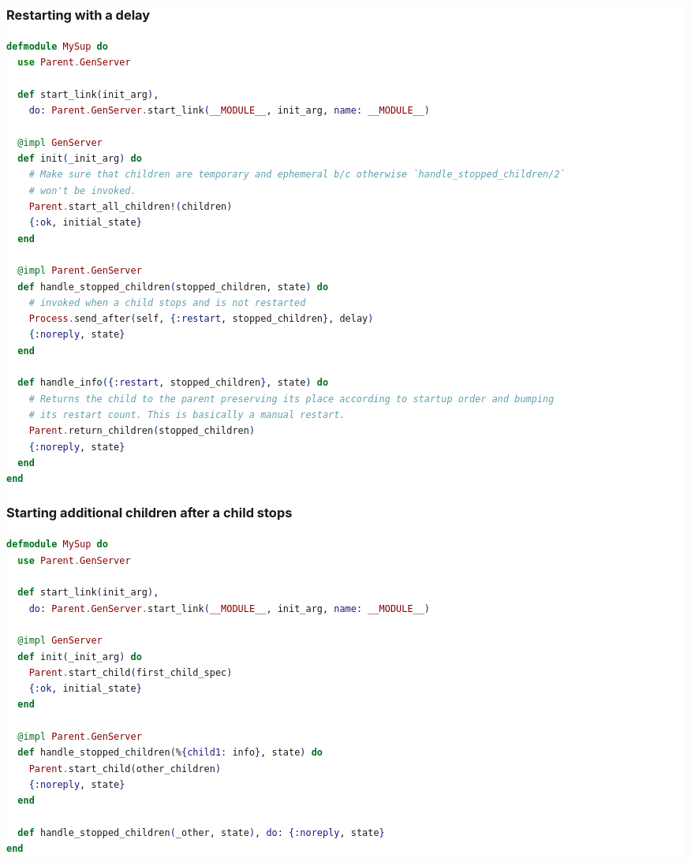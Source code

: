 ### Restarting with a delay

```elixir
defmodule MySup do
  use Parent.GenServer

  def start_link(init_arg),
    do: Parent.GenServer.start_link(__MODULE__, init_arg, name: __MODULE__)

  @impl GenServer
  def init(_init_arg) do
    # Make sure that children are temporary and ephemeral b/c otherwise `handle_stopped_children/2`
    # won't be invoked.
    Parent.start_all_children!(children)
    {:ok, initial_state}
  end

  @impl Parent.GenServer
  def handle_stopped_children(stopped_children, state) do
    # invoked when a child stops and is not restarted
    Process.send_after(self, {:restart, stopped_children}, delay)
    {:noreply, state}
  end

  def handle_info({:restart, stopped_children}, state) do
    # Returns the child to the parent preserving its place according to startup order and bumping
    # its restart count. This is basically a manual restart.
    Parent.return_children(stopped_children)
    {:noreply, state}
  end
end
```

### Starting additional children after a child stops

```elixir
defmodule MySup do
  use Parent.GenServer

  def start_link(init_arg),
    do: Parent.GenServer.start_link(__MODULE__, init_arg, name: __MODULE__)

  @impl GenServer
  def init(_init_arg) do
    Parent.start_child(first_child_spec)
    {:ok, initial_state}
  end

  @impl Parent.GenServer
  def handle_stopped_children(%{child1: info}, state) do
    Parent.start_child(other_children)
    {:noreply, state}
  end

  def handle_stopped_children(_other, state), do: {:noreply, state}
end
```
